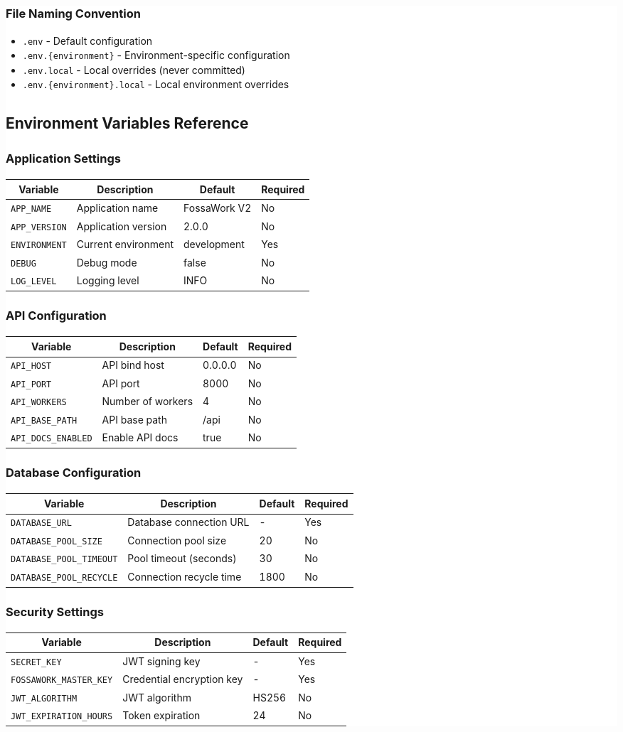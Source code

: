 ### File Naming Convention

- `.env` - Default configuration
- `.env.{environment}` - Environment-specific configuration
- `.env.local` - Local overrides (never committed)
- `.env.{environment}.local` - Local environment overrides

## Environment Variables Reference

### Application Settings

| Variable | Description | Default | Required |
|----------|-------------|---------|----------|
| `APP_NAME` | Application name | FossaWork V2 | No |
| `APP_VERSION` | Application version | 2.0.0 | No |
| `ENVIRONMENT` | Current environment | development | Yes |
| `DEBUG` | Debug mode | false | No |
| `LOG_LEVEL` | Logging level | INFO | No |

### API Configuration

| Variable | Description | Default | Required |
|----------|-------------|---------|----------|
| `API_HOST` | API bind host | 0.0.0.0 | No |
| `API_PORT` | API port | 8000 | No |
| `API_WORKERS` | Number of workers | 4 | No |
| `API_BASE_PATH` | API base path | /api | No |
| `API_DOCS_ENABLED` | Enable API docs | true | No |

### Database Configuration

| Variable | Description | Default | Required |
|----------|-------------|---------|----------|
| `DATABASE_URL` | Database connection URL | - | Yes |
| `DATABASE_POOL_SIZE` | Connection pool size | 20 | No |
| `DATABASE_POOL_TIMEOUT` | Pool timeout (seconds) | 30 | No |
| `DATABASE_POOL_RECYCLE` | Connection recycle time | 1800 | No |

### Security Settings

| Variable | Description | Default | Required |
|----------|-------------|---------|----------|
| `SECRET_KEY` | JWT signing key | - | Yes |
| `FOSSAWORK_MASTER_KEY` | Credential encryption key | - | Yes |
| `JWT_ALGORITHM` | JWT algorithm | HS256 | No |
| `JWT_EXPIRATION_HOURS` | Token expiration | 24 | No |
